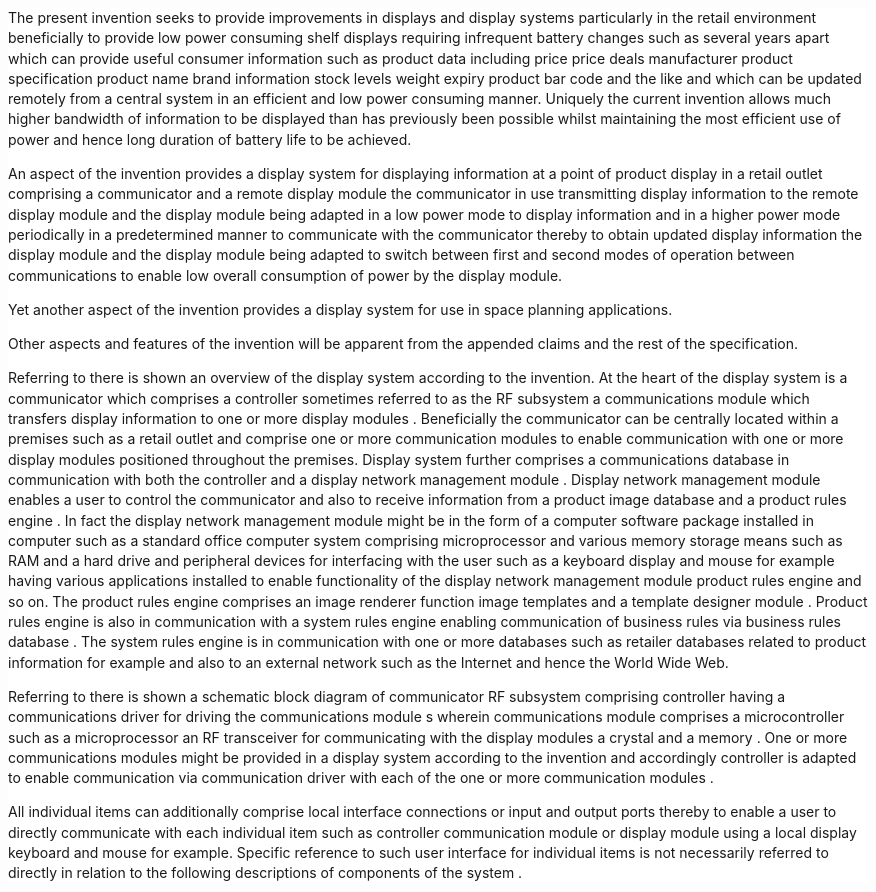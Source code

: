 The present invention seeks to provide improvements in displays and display systems particularly in the retail environment beneficially to provide low power consuming shelf displays requiring infrequent battery changes such as several years apart which can provide useful consumer information such as product data including price price deals manufacturer product specification product name brand information stock levels weight expiry product bar code and the like and which can be updated remotely from a central system in an efficient and low power consuming manner. Uniquely the current invention allows much higher bandwidth of information to be displayed than has previously been possible whilst maintaining the most efficient use of power and hence long duration of battery life to be achieved.

An aspect of the invention provides a display system for displaying information at a point of product display in a retail outlet comprising a communicator and a remote display module the communicator in use transmitting display information to the remote display module and the display module being adapted in a low power mode to display information and in a higher power mode periodically in a predetermined manner to communicate with the communicator thereby to obtain updated display information the display module and the display module being adapted to switch between first and second modes of operation between communications to enable low overall consumption of power by the display module.

Yet another aspect of the invention provides a display system for use in space planning applications.

Other aspects and features of the invention will be apparent from the appended claims and the rest of the specification.

Referring to there is shown an overview of the display system according to the invention. At the heart of the display system is a communicator which comprises a controller sometimes referred to as the RF subsystem a communications module which transfers display information to one or more display modules . Beneficially the communicator can be centrally located within a premises such as a retail outlet and comprise one or more communication modules to enable communication with one or more display modules positioned throughout the premises. Display system further comprises a communications database in communication with both the controller and a display network management module . Display network management module enables a user to control the communicator and also to receive information from a product image database and a product rules engine . In fact the display network management module might be in the form of a computer software package installed in computer such as a standard office computer system comprising microprocessor and various memory storage means such as RAM and a hard drive and peripheral devices for interfacing with the user such as a keyboard display and mouse for example having various applications installed to enable functionality of the display network management module product rules engine and so on. The product rules engine comprises an image renderer function image templates and a template designer module . Product rules engine is also in communication with a system rules engine enabling communication of business rules via business rules database . The system rules engine is in communication with one or more databases such as retailer databases related to product information for example and also to an external network such as the Internet and hence the World Wide Web.

Referring to there is shown a schematic block diagram of communicator RF subsystem comprising controller having a communications driver for driving the communications module s wherein communications module comprises a microcontroller such as a microprocessor an RF transceiver for communicating with the display modules a crystal and a memory . One or more communications modules might be provided in a display system according to the invention and accordingly controller is adapted to enable communication via communication driver with each of the one or more communication modules .

All individual items can additionally comprise local interface connections or input and output ports thereby to enable a user to directly communicate with each individual item such as controller communication module or display module using a local display keyboard and mouse for example. Specific reference to such user interface for individual items is not necessarily referred to directly in relation to the following descriptions of components of the system .
